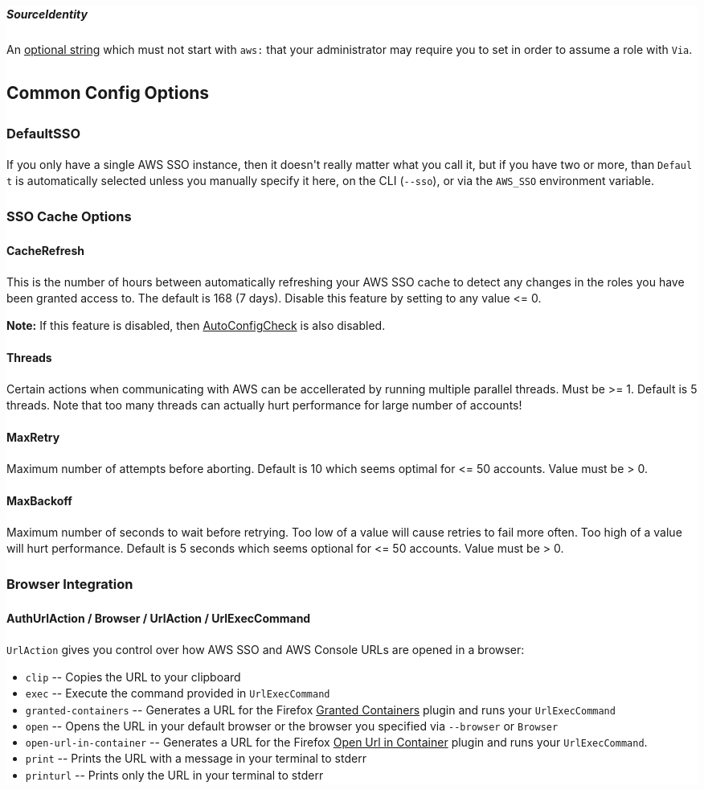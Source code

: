 ##### SourceIdentity

An [optional string](
https://docs.aws.amazon.com/STS/latest/APIReference/API_AssumeRole.html#API_AssumeRole_RequestParameters)
which must not start with `aws:` that your administrator may require you to set
in order to assume a role with `Via`.

## Common Config Options

### DefaultSSO

If you only have a single AWS SSO instance, then it doesn't really matter what
you call it, but if you have two or more, than `Default` is automatically
selected unless you manually specify it here, on the CLI (`--sso`), or via
the `AWS_SSO` environment variable.

### SSO Cache Options

#### CacheRefresh

This is the number of hours between automatically refreshing your AWS SSO cache
to detect any changes in the roles you have been granted access to.  The default
is 168 (7 days).  Disable this feature by setting to any value <= 0.

**Note:** If this feature is disabled, then [AutoConfigCheck](#autoconfigcheck)
is also disabled.

#### Threads

Certain actions when communicating with AWS can be accellerated by running multiple
parallel threads.  Must be >= 1.  Default is 5 threads.  Note that too many threads
can actually hurt performance for large number of accounts!

#### MaxRetry

Maximum number of attempts before aborting.  Default is 10 which seems optimal
for <= 50 accounts.  Value must be > 0.

#### MaxBackoff

Maximum number of seconds to wait before retrying.  Too low of a
value will cause retries to fail more often.  Too high of a value will hurt
performance.  Default is 5 seconds which seems optional for <= 50 accounts.
Value must be > 0.

### Browser Integration

#### AuthUrlAction / Browser / UrlAction / UrlExecCommand

`UrlAction` gives you control over how AWS SSO and AWS Console URLs are opened
in a browser:

* `clip` -- Copies the URL to your clipboard
* `exec` -- Execute the command provided in `UrlExecCommand`
* `granted-containers`  -- Generates a URL for the Firefox
    [Granted Containers](https://addons.mozilla.org/en-US/firefox/addon/granted/) plugin and
    runs your `UrlExecCommand`
* `open` -- Opens the URL in your default browser or the browser you specified
    via `--browser` or `Browser`
* `open-url-in-container` -- Generates a URL for the Firefox [Open Url in Container](
    https://addons.mozilla.org/en-US/firefox/addon/open-url-in-container/)
    plugin and runs your `UrlExecCommand`.
* `print` -- Prints the URL with a message in your terminal to stderr
* `printurl` -- Prints only the URL in your terminal to stderr
